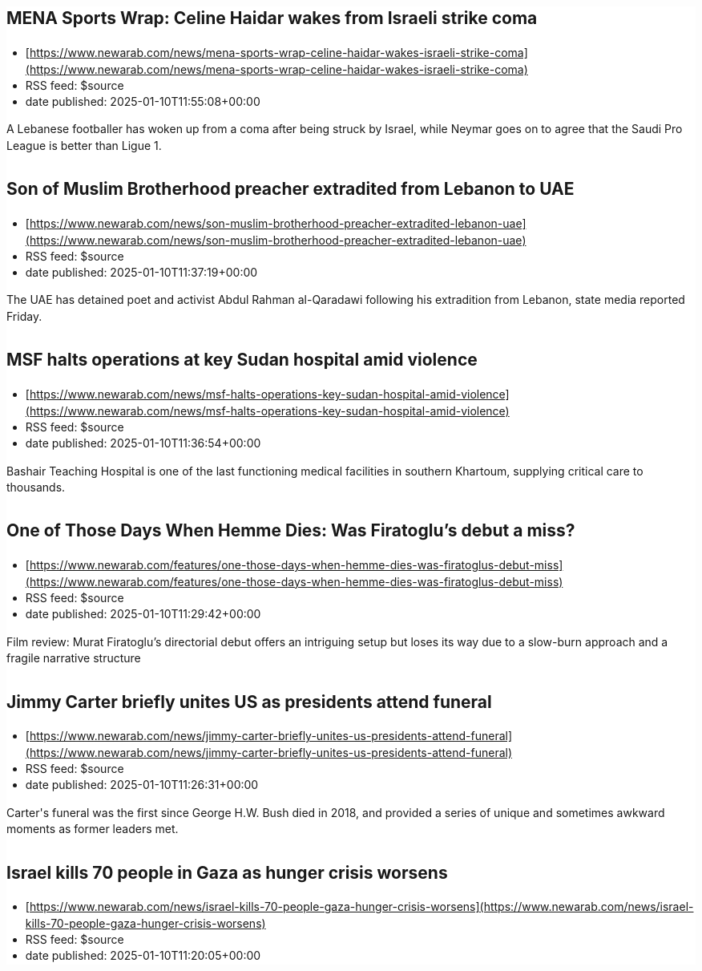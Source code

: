 ## MENA Sports Wrap: Celine Haidar wakes from Israeli strike coma
 - [https://www.newarab.com/news/mena-sports-wrap-celine-haidar-wakes-israeli-strike-coma](https://www.newarab.com/news/mena-sports-wrap-celine-haidar-wakes-israeli-strike-coma)
 - RSS feed: $source
 - date published: 2025-01-10T11:55:08+00:00

A Lebanese footballer has woken up from a coma after being struck by Israel, while Neymar goes on to agree that the Saudi Pro League is better than Ligue 1.

## Son of Muslim Brotherhood preacher extradited from Lebanon to UAE
 - [https://www.newarab.com/news/son-muslim-brotherhood-preacher-extradited-lebanon-uae](https://www.newarab.com/news/son-muslim-brotherhood-preacher-extradited-lebanon-uae)
 - RSS feed: $source
 - date published: 2025-01-10T11:37:19+00:00

The UAE has detained poet and activist Abdul Rahman al-Qaradawi following his extradition from Lebanon, state media reported Friday.

## MSF halts operations at key Sudan hospital amid violence
 - [https://www.newarab.com/news/msf-halts-operations-key-sudan-hospital-amid-violence](https://www.newarab.com/news/msf-halts-operations-key-sudan-hospital-amid-violence)
 - RSS feed: $source
 - date published: 2025-01-10T11:36:54+00:00

Bashair Teaching Hospital is one of the last functioning medical facilities in southern Khartoum, supplying critical care to thousands.

## One of Those Days When Hemme Dies: Was Firatoglu’s debut a miss?
 - [https://www.newarab.com/features/one-those-days-when-hemme-dies-was-firatoglus-debut-miss](https://www.newarab.com/features/one-those-days-when-hemme-dies-was-firatoglus-debut-miss)
 - RSS feed: $source
 - date published: 2025-01-10T11:29:42+00:00

Film review: Murat Firatoglu’s directorial debut offers an intriguing setup but loses its way due to a slow-burn approach and a fragile narrative structure

## Jimmy Carter briefly unites US as presidents attend funeral
 - [https://www.newarab.com/news/jimmy-carter-briefly-unites-us-presidents-attend-funeral](https://www.newarab.com/news/jimmy-carter-briefly-unites-us-presidents-attend-funeral)
 - RSS feed: $source
 - date published: 2025-01-10T11:26:31+00:00

Carter's funeral was the first since George H.W. Bush died in 2018, and provided a series of unique and sometimes awkward moments as former leaders met.

## Israel kills 70 people in Gaza as hunger crisis worsens
 - [https://www.newarab.com/news/israel-kills-70-people-gaza-hunger-crisis-worsens](https://www.newarab.com/news/israel-kills-70-people-gaza-hunger-crisis-worsens)
 - RSS feed: $source
 - date published: 2025-01-10T11:20:05+00:00
